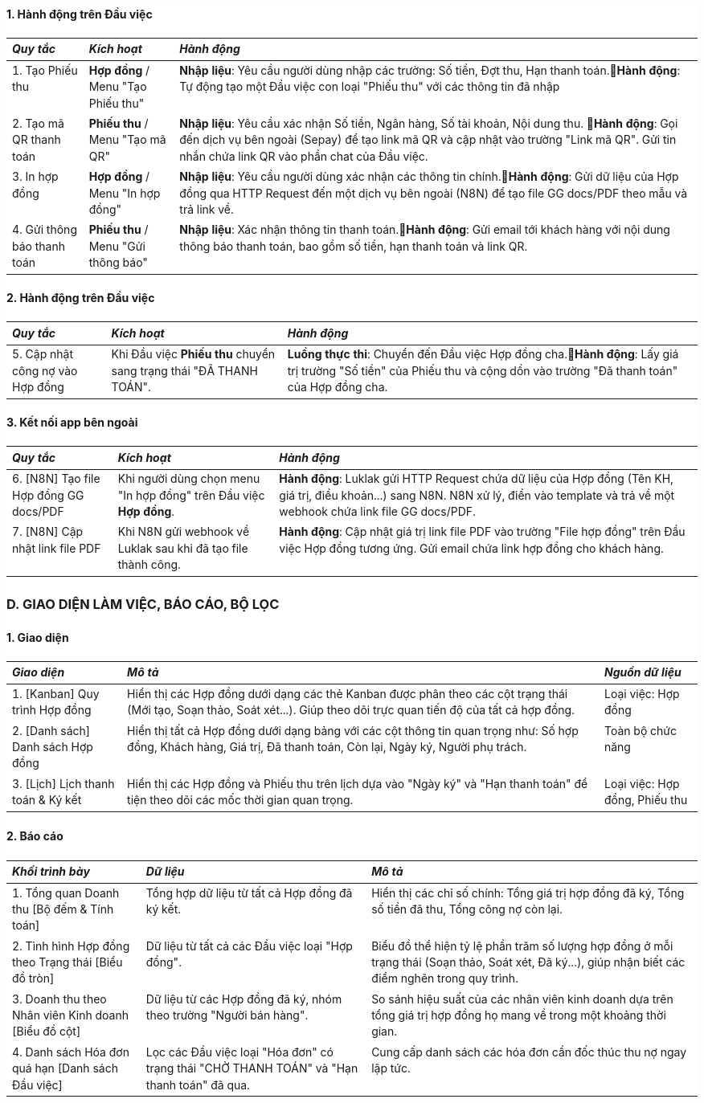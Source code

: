 #### **1\. Hành động trên Đầu việc**

| *Quy tắc* | *Kích hoạt* | *Hành động* |
| :---- | :---- | :---- |
| 1\. Tạo Phiếu thu | **Hợp đồng** / Menu "Tạo Phiếu thu" | **Nhập liệu**: Yêu cầu người dùng nhập các trường: Số tiền, Đợt thu, Hạn thanh toán.**Hành động**: Tự động tạo một Đầu việc con loại "Phiếu thu" với các thông tin đã nhập |
| 2\. Tạo mã QR thanh toán | **Phiếu thu** / Menu "Tạo mã QR" | **Nhập liệu**: Yêu cầu xác nhận Số tiền, Ngân hàng, Số tài khoản, Nội dung thu. **Hành động**: Gọi đến dịch vụ bên ngoài (Sepay) để tạo link mã QR và cập nhật vào trường "Link mã QR". Gửi tin nhắn chứa link QR vào phần chat của Đầu việc. |
| 3\. In hợp đồng | **Hợp đồng** / Menu "In hợp đồng" | **Nhập liệu**: Yêu cầu người dùng xác nhận các thông tin chính.**Hành động**: Gửi dữ liệu của Hợp đồng qua HTTP Request đến một dịch vụ bên ngoài (N8N) để tạo file GG docs/PDF theo mẫu và trả link về. |
| 4\. Gửi thông báo thanh toán | **Phiếu thu** / Menu "Gửi thông báo" | **Nhập liệu**: Xác nhận thông tin thanh toán.**Hành động**: Gửi email tới khách hàng với nội dung thông báo thanh toán, bao gồm số tiền, hạn thanh toán và link QR. |


#### **2\. Hành động trên Đầu việc**


| *Quy tắc* | *Kích hoạt* | *Hành động* |
| :---- | :---- | :---- |
| 5\. Cập nhật công nợ vào Hợp đồng | Khi Đầu việc **Phiếu thu** chuyển sang trạng thái "ĐÃ THANH TOÁN". | **Luồng thực thi**: Chuyển đến Đầu việc Hợp đồng cha.**Hành động**: Lấy giá trị trường "Số tiền" của Phiếu thu và cộng dồn vào trường "Đã thanh toán" của Hợp đồng cha. |


#### **3\. Kết nối app bên ngoài**

| *Quy tắc* | *Kích hoạt* | *Hành động* |
| :---- | :---- | :---- |
| 6\. \[N8N\] Tạo file Hợp đồng GG docs/PDF | Khi người dùng chọn menu "In hợp đồng" trên Đầu việc **Hợp đồng**. | **Hành động**: Luklak gửi HTTP Request chứa dữ liệu của Hợp đồng (Tên KH, giá trị, điều khoản...) sang N8N. N8N xử lý, điền vào template và trả về một webhook chứa link file GG docs/PDF. |
| 7\. \[N8N\] Cập nhật link file PDF | Khi N8N gửi webhook về Luklak sau khi đã tạo file thành công. | **Hành động**: Cập nhật giá trị link file PDF vào trường "File hợp đồng" trên Đầu việc Hợp đồng tương ứng. Gửi email chứa link hợp đồng cho khách hàng. |


### **D. GIAO DIỆN LÀM VIỆC, BÁO CÁO, BỘ LỌC**

#### **1\. Giao diện**

| *Giao diện* | *Mô tả* | *Nguồn dữ liệu* |
| :---- | :---- | :---- |
| 1\. \[Kanban\] Quy trình Hợp đồng | Hiển thị các Hợp đồng dưới dạng các thẻ Kanban được phân theo các cột trạng thái (Mới tạo, Soạn thảo, Soát xét...). Giúp theo dõi trực quan tiến độ của tất cả hợp đồng. | Loại việc: Hợp đồng |
| 2\. \[Danh sách\] Danh sách Hợp đồng | Hiển thị tất cả Hợp đồng dưới dạng bảng với các cột thông tin quan trọng như: Số hợp đồng, Khách hàng, Giá trị, Đã thanh toán, Còn lại, Ngày ký, Người phụ trách. | Toàn bộ chức năng |
| 3\. \[Lịch\] Lịch thanh toán & Ký kết | Hiển thị các Hợp đồng và Phiếu thu trên lịch dựa vào "Ngày ký" và "Hạn thanh toán" để tiện theo dõi các mốc thời gian quan trọng. | Loại việc: Hợp đồng, Phiếu thu |

#### 

#### **2\. Báo cáo**

#### 

| *Khối trình bày*                                        | *Dữ liệu*                                                                                  | *Mô tả*                                                                                                                                             |
| :------------------------------------------------------ | :----------------------------------------------------------------------------------------- | :-------------------------------------------------------------------------------------------------------------------------------------------------- |
| 1\. Tổng quan Doanh thu \[Bộ đếm & Tính toán\]          | Tổng hợp dữ liệu từ tất cả Hợp đồng đã ký kết.                                             | Hiển thị các chỉ số chính: Tổng giá trị hợp đồng đã ký, Tổng số tiền đã thu, Tổng công nợ còn lại.                                                  |
| 2\. Tình hình Hợp đồng theo Trạng thái \[Biểu đồ tròn\] | Dữ liệu từ tất cả các Đầu việc loại "Hợp đồng".                                            | Biểu đồ thể hiện tỷ lệ phần trăm số lượng hợp đồng ở mỗi trạng thái (Soạn thảo, Soát xét, Đã ký...), giúp nhận biết các điểm nghẽn trong quy trình. |
| 3\. Doanh thu theo Nhân viên Kinh doanh \[Biểu đồ cột\] | Dữ liệu từ các Hợp đồng đã ký, nhóm theo trường "Người bán hàng".                          | So sánh hiệu suất của các nhân viên kinh doanh dựa trên tổng giá trị hợp đồng họ mang về trong một khoảng thời gian.                                |
| 4\. Danh sách Hóa đơn quá hạn \[Danh sách Đầu việc\]    | Lọc các Đầu việc loại "Hóa đơn" có trạng thái "CHỜ THANH TOÁN" và "Hạn thanh toán" đã qua. | Cung cấp danh sách các hóa đơn cần đốc thúc thu nợ ngay lập tức.                                                                                    |
